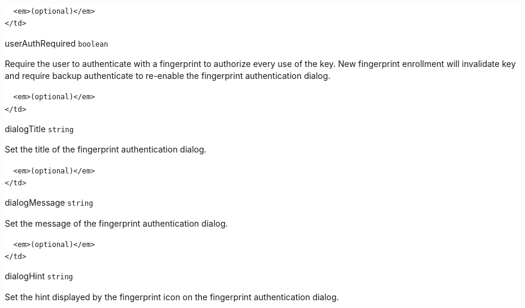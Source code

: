       <em>(optional)</em>
    </td>
  </tr>
  
  <tr>
    <td>
      userAuthRequired
    </td>
    <td>
      <code>boolean</code>
    </td>
    <td>
      <p>Require the user to authenticate with a fingerprint to authorize every use of the key.
New fingerprint enrollment will invalidate key and require backup authenticate to
re-enable the fingerprint authentication dialog.</p>

      <em>(optional)</em>
    </td>
  </tr>
  
  <tr>
    <td>
      dialogTitle
    </td>
    <td>
      <code>string</code>
    </td>
    <td>
      <p>Set the title of the fingerprint authentication dialog.</p>

      <em>(optional)</em>
    </td>
  </tr>
  
  <tr>
    <td>
      dialogMessage
    </td>
    <td>
      <code>string</code>
    </td>
    <td>
      <p>Set the message of the fingerprint authentication dialog.</p>

      <em>(optional)</em>
    </td>
  </tr>
  
  <tr>
    <td>
      dialogHint
    </td>
    <td>
      <code>string</code>
    </td>
    <td>
      <p>Set the hint displayed by the fingerprint icon on the fingerprint authentication dialog.</p>
